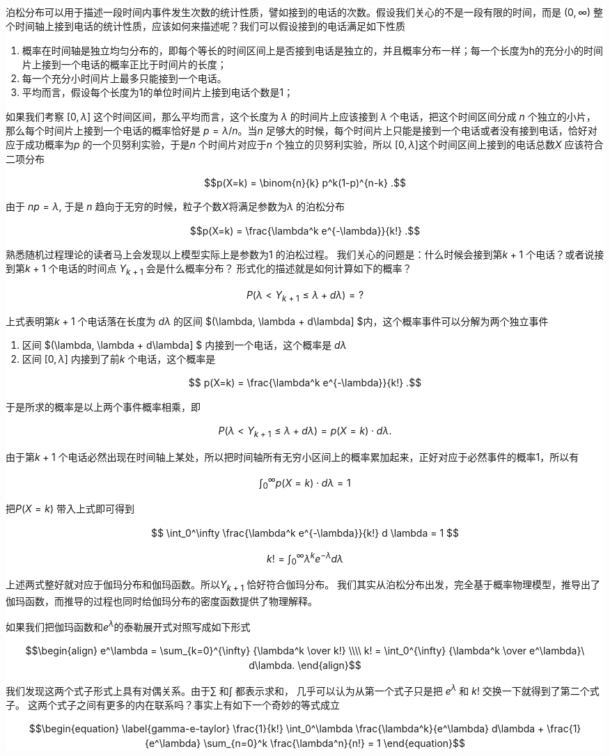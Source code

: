 泊松分布可以用于描述一段时间内事件发生次数的统计性质，譬如接到的电话的次数。假设我们关心的不是一段有限的时间，而是 $(0, \infty)$ 整个时间轴上接到电话的统计性质，应该如何来描述呢？我们可以假设接到的电话满足如下性质

  1. 概率在时间轴是独立均匀分布的，即每个等长的时间区间上是否接到电话是独立的，并且概率分布一样；每一个长度为h的充分小的时间片上接到一个电话的概率正比于时间片的长度；
  2. 每一个充分小时间片上最多只能接到一个电话。
  3. 平均而言，假设每个长度为1的单位时间片上接到电话个数是1；

如果我们考察 $[0, \lambda]$ 这个时间区间，那么平均而言，这个长度为 $\lambda$ 的时间片上应该接到 $\lambda$ 个电话，把这个时间区间分成 $n$ 个独立的小片，那么每个时间片上接到一个电话的概率恰好是 $p = \lambda/n$。当$n$ 足够大的时候，每个时间片上只能是接到一个电话或者没有接到电话，恰好对应于成功概率为$p$ 的一个贝努利实验，于是$n$ 个时间片对应于$n$ 个独立的贝努利实验，所以 $[0, \lambda]$这个时间区间上接到的电话总数$X$ 应该符合二项分布
  
$$p(X=k) = \binom{n}{k} p^k(1-p)^{n-k} .$$  

由于 $np= \lambda$, 于是 $n$ 趋向于无穷的时候，粒子个数$X$将满足参数为$\lambda$ 的泊松分布
  
$$p(X=k) = \frac{\lambda^k e^{-\lambda}}{k!} .$$

熟悉随机过程理论的读者马上会发现以上模型实际上是参数为1 的泊松过程。 我们关心的问题是：什么时候会接到第${k+1}$ 个电话？或者说接到第$k+1$ 个电话的时间点 $Y_{k+1}$ 会是什么概率分布？ 形式化的描述就是如何计算如下的概率？
  
$$ P(\lambda < Y_{k+1} \le \lambda + d\lambda) = ? $$  

上式表明第$k+1$ 个电话落在长度为 $d\lambda$ 的区间 $(\lambda, \lambda + d\lambda] $内，这个概率事件可以分解为两个独立事件

  1. 区间 $(\lambda, \lambda + d\lambda] $ 内接到一个电话，这个概率是 $d \lambda$
  2. 区间 $[0, \lambda]$ 内接到了前$k$ 个电话，这个概率是 
  
  $$ p(X=k) = \frac{\lambda^k e^{-\lambda}}{k!} .$$

于是所求的概率是以上两个事件概率相乘，即
  
$$ P(\lambda < Y_{k+1} \le \lambda + d\lambda) = p(X=k) \cdot d \lambda .$$  

由于第$k+1$ 个电话必然出现在时间轴上某处，所以把时间轴所有无穷小区间上的概率累加起来，正好对应于必然事件的概率1，所以有
  
$$ \int_0^\infty p(X=k) \cdot d \lambda = 1 $$

把$P(X=k)$ 带入上式即可得到
  
$$ \int_0^\infty \frac{\lambda^k e^{-\lambda}}{k!} d \lambda = 1 $$  

$$ k! = \int_0^\infty \lambda^k e^{-\lambda} d \lambda $$  

上述两式整好就对应于伽玛分布和伽玛函数。所以$Y_{k+1}$ 恰好符合伽玛分布。 我们其实从泊松分布出发，完全基于概率物理模型，推导出了伽玛函数，而推导的过程也同时给伽玛分布的密度函数提供了物理解释。

如果我们把伽玛函数和$e^\lambda$的泰勒展开式对照写成如下形式
  
$$\begin{align} 
e^\lambda = \sum_{k=0}^{\infty} {\lambda^k \over k!} \\\\
k! = \int_0^{\infty} {\lambda^k \over e^\lambda}\ d\lambda.
\end{align}$$  

我们发现这两个式子形式上具有对偶关系。由于$\sum$ 和$\int$ 都表示求和， 几乎可以认为从第一个式子只是把 $e^\lambda$ 和 $k!$ 交换一下就得到了第二个式子。 这两个式子之间有更多的内在联系吗？事实上有如下一个奇妙的等式成立 

$$\begin{equation} 
\label{gamma-e-taylor} 
\frac{1}{k!} \int_0^\lambda \frac{\lambda^k}{e^\lambda} d\lambda + \frac{1}{e^\lambda} \sum_{n=0}^k \frac{\lambda^n}{n!} = 1 
\end{equation}$$  
